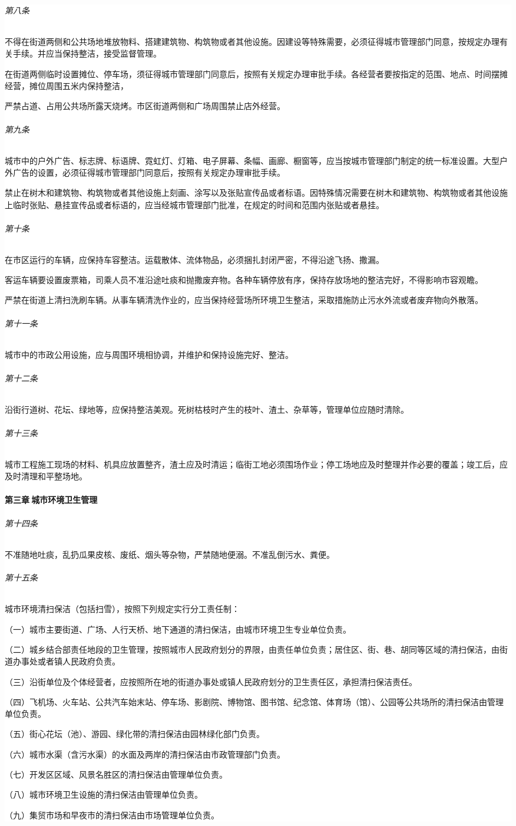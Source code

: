 ###### 第八条

不得在街道两侧和公共场地堆放物料、搭建建筑物、构筑物或者其他设施。因建设等特殊需要，必须征得城市管理部门同意，按规定办理有关手续。并应当保持整洁，接受监督管理。

在街道两侧临时设置摊位、停车场，须征得城市管理部门同意后，按照有关规定办理审批手续。各经营者要按指定的范围、地点、时间摆摊经营，摊位周围五米内保持整洁，

严禁占道、占用公共场所露天烧烤。市区街道两侧和广场周围禁止店外经营。

###### 第九条

城市中的户外广告、标志牌、标语牌、霓虹灯、灯箱、电子屏幕、条幅、画廊、橱窗等，应当按城市管理部门制定的统一标准设置。大型户外广告的设置，必须征得城市管理部门同意后，按照有关规定办理审批手续。

禁止在树木和建筑物、构筑物或者其他设施上刻画、涂写以及张贴宣传品或者标语。因特殊情况需要在树木和建筑物、构筑物或者其他设施上临时张贴、悬挂宣传品或者标语的，应当经城市管理部门批准，在规定的时间和范围内张贴或者悬挂。

###### 第十条

在市区运行的车辆，应保持车容整洁。运载散体、流体物品，必须捆扎封闭严密，不得沿途飞扬、撒漏。

客运车辆要设置废票箱，司乘人员不准沿途吐痰和抛撒废弃物。各种车辆停放有序，保持存放场地的整洁完好，不得影响市容观瞻。

严禁在街道上清扫洗刷车辆。从事车辆清洗作业的，应当保持经营场所环境卫生整洁，采取措施防止污水外流或者废弃物向外散落。

###### 第十一条

城市中的市政公用设施，应与周围环境相协调，并维护和保持设施完好、整洁。

###### 第十二条

沿街行道树、花坛、绿地等，应保持整洁美观。死树枯枝时产生的枝叶、渣土、杂草等，管理单位应随时清除。

###### 第十三条

城市工程施工现场的材料、机具应放置整齐，渣土应及时清运；临街工地必须围场作业；停工场地应及时整理并作必要的覆盖；竣工后，应及时清理和平整场地。

#### 第三章 城市环境卫生管理

###### 第十四条

不准随地吐痰，乱扔瓜果皮核、废纸、烟头等杂物，严禁随地便溺。不准乱倒污水、粪便。

###### 第十五条

城市环境清扫保洁（包括扫雪），按照下列规定实行分工责任制：

（一）城市主要街道、广场、人行天桥、地下通道的清扫保洁，由城市环境卫生专业单位负责。

（二）城乡结合部责任地段的卫生管理，按照城市人民政府划分的界限，由责任单位负责；居住区、街、巷、胡同等区域的清扫保洁，由街道办事处或者镇人民政府负责。

（三）沿街单位及个体经营者，应按照所在地的街道办事处或镇人民政府划分的卫生责任区，承担清扫保洁责任。

（四）飞机场、火车站、公共汽车始末站、停车场、影剧院、博物馆、图书馆、纪念馆、体育场（馆）、公园等公共场所的清扫保洁由管理单位负责。

（五）街心花坛（池）、游园、绿化带的清扫保洁由园林绿化部门负责。

（六）城市水渠（含污水渠）的水面及两岸的清扫保洁由市政管理部门负责。

（七）开发区区域、风景名胜区的清扫保洁由管理单位负责。

（八）城市环境卫生设施的清扫保洁由管理单位负责。

（九）集贸市场和早夜市的清扫保洁由市场管理单位负责。
